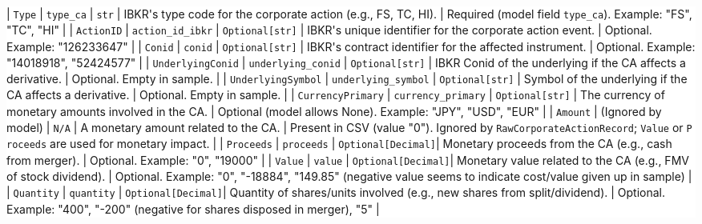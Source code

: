 | `Type`             | `type_ca`                   | `str`             | IBKR's type code for the corporate action (e.g., FS, TC, HI).                 | Required (model field `type_ca`). Example: "FS", "TC", "HI"                                                                                 |
| `ActionID`         | `action_id_ibkr`            | `Optional[str]`   | IBKR's unique identifier for the corporate action event.                      | Optional. Example: "126233647"                                                                                                              |
| `Conid`            | `conid`                     | `Optional[str]`   | IBKR's contract identifier for the affected instrument.                       | Optional. Example: "14018918", "52424577"                                                                                                   |
| `UnderlyingConid`  | `underlying_conid`          | `Optional[str]`   | IBKR Conid of the underlying if the CA affects a derivative.                  | Optional. Empty in sample.                                                                                                                  |
| `UnderlyingSymbol` | `underlying_symbol`         | `Optional[str]`   | Symbol of the underlying if the CA affects a derivative.                      | Optional. Empty in sample.                                                                                                                  |
| `CurrencyPrimary`  | `currency_primary`          | `Optional[str]`   | The currency of monetary amounts involved in the CA.                          | Optional (model allows None). Example: "JPY", "USD", "EUR"                                                                                  |
| `Amount`           | (Ignored by model)          | `N/A`             | A monetary amount related to the CA.                                          | Present in CSV (value "0"). Ignored by `RawCorporateActionRecord`; `Value` or `Proceeds` are used for monetary impact.                  |
| `Proceeds`         | `proceeds`                  | `Optional[Decimal]`| Monetary proceeds from the CA (e.g., cash from merger).                       | Optional. Example: "0", "19000"                                                                                                             |
| `Value`            | `value`                     | `Optional[Decimal]`| Monetary value related to the CA (e.g., FMV of stock dividend).               | Optional. Example: "0", "-18884", "149.85" (negative value seems to indicate cost/value given up in sample)                                   |
| `Quantity`         | `quantity`                  | `Optional[Decimal]`| Quantity of shares/units involved (e.g., new shares from split/dividend).   | Optional. Example: "400", "-200" (negative for shares disposed in merger), "5"                                                              |

